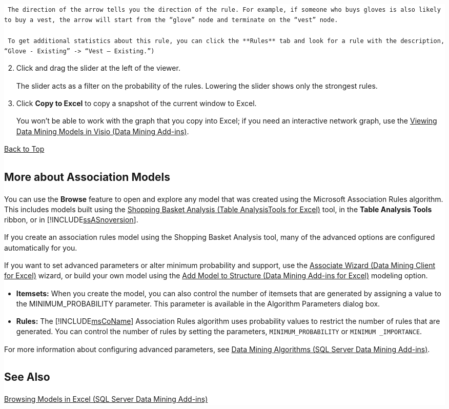      The direction of the arrow tells you the direction of the rule. For example, if someone who buys gloves is also likely to buy a vest, the arrow will start from the “glove” node and terminate on the “vest” node.  
  
     To get additional statistics about this rule, you can click the **Rules** tab and look for a rule with the description, “Glove - Existing” -> “Vest – Existing.”)  
  
2.  Click and drag the slider at the left of the viewer.  
  
     The slider acts as a filter on the probability of the rules. Lowering the slider shows only the strongest rules.  
  
3.  Click **Copy to Excel** to copy a snapshot of the current window to Excel.  
  
     You won’t be able to work with the graph that you copy into Excel; if you need an interactive network graph, use the [Viewing Data Mining Models in Visio &#40;Data Mining Add-ins&#41;](../../2014/analysis-services/viewing-data-mining-models-in-visio-data-mining-add-ins.md).  
  
 [Back to Top](#BKMK_ViewerTabs)  
  
## More about Association Models  
 You can use the **Browse** feature to open and explore any model that was created using the Microsoft Association Rules algorithm. This includes models built using the [Shopping Basket Analysis &#40;Table AnalysisTools for Excel&#41;](../../2014/analysis-services/shopping-basket-analysis-table-analysistools-for-excel.md) tool, in the **Table Analysis Tools** ribbon, or in [!INCLUDE[ssASnoversion](../includes/ssasnoversion-md.md)].  
  
 If you create an association rules model using the Shopping Basket Analysis tool, many of the advanced options are configured automatically for you.  
  
 If you want to set advanced parameters or alter minimum probability and support, use the [Associate Wizard &#40;Data Mining Client for Excel&#41;](../../2014/analysis-services/associate-wizard-data-mining-client-for-excel.md) wizard, or build your own model using the [Add Model to Structure &#40;Data Mining Add-ins for Excel&#41;](../../2014/analysis-services/add-model-to-structure-data-mining-add-ins-for-excel.md) modeling option.  
  
-   **Itemsets:** When you create the model, you can also control the number of itemsets that are generated by assigning a value to the MINIMUM_PROBABILITY parameter. This parameter is available in the Algorithm Parameters dialog box.  
  
-   **Rules:** The [!INCLUDE[msCoName](../includes/msconame-md.md)] Association Rules algorithm uses probability values to restrict the number of rules that are generated. You can control the number of rules by setting the parameters, `MINIMUM_PROBABILITY` or `MINIMUM _IMPORTANCE`.  
  
 For more information about configuring advanced parameters, see [Data Mining Algorithms &#40;SQL Server Data Mining Add-ins&#41;](../../2014/analysis-services/data-mining-algorithms-sql-server-data-mining-add-ins.md).  
  
## See Also  
 [Browsing Models in Excel &#40;SQL Server Data Mining Add-ins&#41;](../../2014/analysis-services/browsing-models-in-excel-sql-server-data-mining-add-ins.md)  
  
  